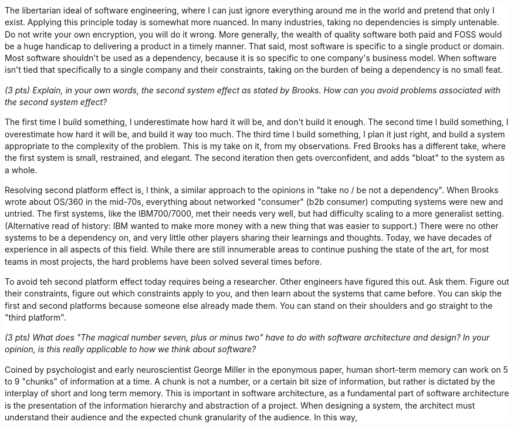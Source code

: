 The libertarian ideal of software engineering, where I can just ignore everything around me in the world and pretend that only I exist.
Applying this principle today is somewhat more nuanced.
In many industries, taking no dependencies is simply untenable.
Do not write your own encryption, you will do it wrong.
More generally, the wealth of quality software both paid and FOSS would be a huge handicap to delivering a product in a timely manner.
That said, most software is specific to a single product or domain.
Most software shouldn't be used as a dependency, because it is so specific to one company's business model.
When software isn't tied that specifically to a single company and their constraints, taking on the burden of being a dependency is no small feat.

_(3 pts) Explain, in your own words, the second system effect as stated by Brooks. How can you avoid problems associated with the second system effect?_

The first time I build something, I underestimate how hard it will be, and don't build it enough.
The second time I build something, I overestimate how hard it will be, and build it way too much.
The third time I build something, I plan it just right, and build a system appropriate to the complexity of the problem.
This is my take on it, from my observations.
Fred Brooks has a different take, where the first system is small, restrained, and elegant.
The second iteration then gets overconfident, and adds "bloat" to the system as a whole.

Resolving second platform effect is, I think, a similar approach to the opinions in "take no / be not a dependency".
When Brooks wrote about OS/360 in the mid-70s, everything about networked "consumer" (b2b consumer) computing systems were new and untried.
The first systems, like the IBM700/7000, met their needs very well, but had difficulty scaling to a more generalist setting.
(Alternative read of history: IBM wanted to make more money with a new thing that was easier to support.)
There were no other systems to be a dependency on, and very little other players sharing their learnings and thoughts.
Today, we have decades of experience in all aspects of this field.
While there are still innumerable areas to continue pushing the state of the art, for most teams in most projects, the hard problems have been solved several times before.

To avoid teh second platform effect today requires being a researcher.
Other engineers have figured this out.
Ask them.
Figure out their constraints, figure out which constraints apply to you, and then learn about the systems that came before.
You can skip the first and second platforms because someone else already made them.
You can stand on their shoulders and go straight to the "third platform".

_(3 pts) What does "The magical number seven, plus or minus two" have to do with software architecture and design? In your opinion, is this really applicable to how we think about software?_

Coined by psychologist and early neuroscientist George Miller in the eponymous paper, human short-term memory can work on 5 to 9 "chunks" of information at a time.
A chunk is not a number, or a certain bit size of information, but rather is dictated by the interplay of short and long term memory.
This is important in software architecture, as a fundamental part of software architecture is the presentation of the information hierarchy and abstraction of a project.
When designing a system, the architect must understand their audience and the expected chunk granularity of the audience.
In this way,
